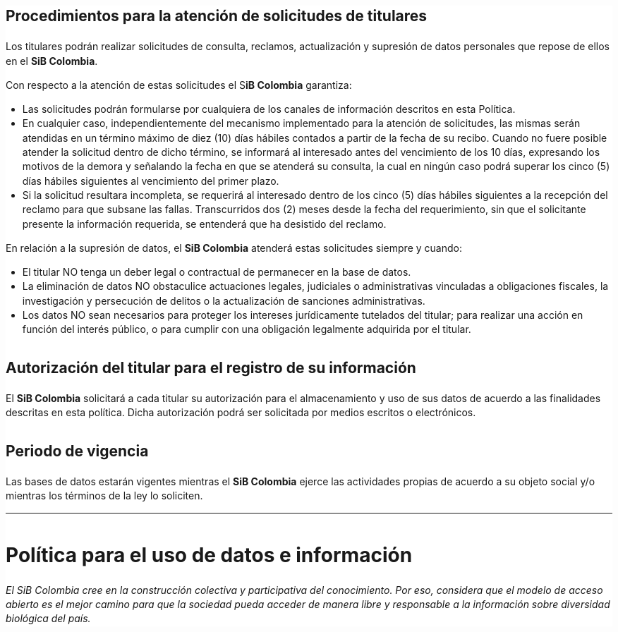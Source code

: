 
## Procedimientos para la atención de solicitudes de titulares

Los titulares podrán realizar solicitudes de consulta, reclamos, actualización y supresión de datos personales que repose de ellos en el **SiB Colombia**.

Con respecto a la atención de estas solicitudes el S**iB Colombia** garantiza:

- Las solicitudes podrán formularse por cualquiera de los canales de información descritos en esta Política.
- En cualquier caso, independientemente del mecanismo implementado para la atención de solicitudes, las mismas serán atendidas en un término máximo de diez (10) días hábiles contados a partir de la fecha de su recibo. Cuando no fuere posible atender la solicitud dentro de dicho término, se informará al interesado antes del vencimiento de los 10 días, expresando los motivos de la demora y señalando la fecha en que se atenderá su consulta, la cual en ningún caso podrá superar los cinco (5) días hábiles siguientes al vencimiento del primer plazo.
- Si  la solicitud resultara incompleta, se requerirá al interesado dentro de los cinco (5) días hábiles siguientes a la recepción del reclamo para que subsane las fallas. Transcurridos dos (2) meses desde la fecha del requerimiento, sin que el solicitante presente la información requerida, se entenderá que ha desistido del reclamo.

En relación a la supresión de datos, el **SiB Colombia** atenderá estas solicitudes siempre y cuando:

- El titular NO tenga un deber legal o contractual de permanecer en la base de datos.
- La eliminación de datos NO obstaculice actuaciones legales, judiciales o administrativas vinculadas a obligaciones fiscales, la investigación y persecución de delitos o la actualización de sanciones administrativas.
- Los datos NO sean necesarios para proteger los intereses jurídicamente tutelados del titular; para realizar una acción en función del interés público, o para cumplir con una obligación legalmente adquirida por el titular.
 

## Autorización del titular para el registro de su información

El **SiB Colombia** solicitará a cada titular su autorización para el almacenamiento y uso de sus datos de acuerdo a las finalidades descritas en esta política. Dicha autorización podrá ser solicitada por medios escritos o electrónicos.

## Periodo de vigencia

Las bases de datos estarán vigentes mientras el **SiB Colombia** ejerce las actividades propias de acuerdo a su objeto social y/o mientras los términos de la ley lo soliciten.

--------

# Política para el uso de datos e información

*El SiB Colombia cree en la construcción colectiva y participativa del conocimiento. Por eso, considera que el modelo de acceso abierto es el mejor camino para que la sociedad pueda acceder de manera libre y responsable a la información sobre diversidad biológica del país.*
